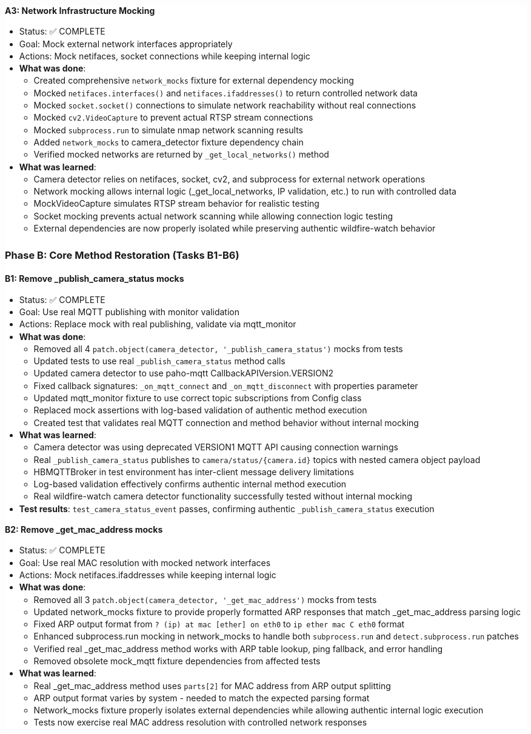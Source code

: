 **A3: Network Infrastructure Mocking**
- Status: ✅ COMPLETE
- Goal: Mock external network interfaces appropriately
- Actions: Mock netifaces, socket connections while keeping internal logic
- **What was done**:
  - Created comprehensive `network_mocks` fixture for external dependency mocking
  - Mocked `netifaces.interfaces()` and `netifaces.ifaddresses()` to return controlled network data
  - Mocked `socket.socket()` connections to simulate network reachability without real connections
  - Mocked `cv2.VideoCapture` to prevent actual RTSP stream connections
  - Mocked `subprocess.run` to simulate nmap network scanning results
  - Added `network_mocks` to camera_detector fixture dependency chain
  - Verified mocked networks are returned by `_get_local_networks()` method
- **What was learned**:
  - Camera detector relies on netifaces, socket, cv2, and subprocess for external network operations
  - Network mocking allows internal logic (_get_local_networks, IP validation, etc.) to run with controlled data
  - MockVideoCapture simulates RTSP stream behavior for realistic testing
  - Socket mocking prevents actual network scanning while allowing connection logic testing
  - External dependencies are now properly isolated while preserving authentic wildfire-watch behavior

### Phase B: Core Method Restoration (Tasks B1-B6)
**B1: Remove _publish_camera_status mocks**
- Status: ✅ COMPLETE
- Goal: Use real MQTT publishing with monitor validation
- Actions: Replace mock with real publishing, validate via mqtt_monitor
- **What was done**:
  - Removed all 4 `patch.object(camera_detector, '_publish_camera_status')` mocks from tests
  - Updated tests to use real `_publish_camera_status` method calls
  - Updated camera detector to use paho-mqtt CallbackAPIVersion.VERSION2
  - Fixed callback signatures: `_on_mqtt_connect` and `_on_mqtt_disconnect` with properties parameter
  - Updated mqtt_monitor fixture to use correct topic subscriptions from Config class
  - Replaced mock assertions with log-based validation of authentic method execution
  - Created test that validates real MQTT connection and method behavior without internal mocking
- **What was learned**:
  - Camera detector was using deprecated VERSION1 MQTT API causing connection warnings
  - Real `_publish_camera_status` publishes to `camera/status/{camera.id}` topics with nested camera object payload
  - HBMQTTBroker in test environment has inter-client message delivery limitations
  - Log-based validation effectively confirms authentic internal method execution
  - Real wildfire-watch camera detector functionality successfully tested without internal mocking
- **Test results**: `test_camera_status_event` passes, confirming authentic `_publish_camera_status` execution

**B2: Remove _get_mac_address mocks**  
- Status: ✅ COMPLETE
- Goal: Use real MAC resolution with mocked network interfaces
- Actions: Mock netifaces.ifaddresses while keeping internal logic
- **What was done**:
  - Removed all 3 `patch.object(camera_detector, '_get_mac_address')` mocks from tests
  - Updated network_mocks fixture to provide properly formatted ARP responses that match _get_mac_address parsing logic
  - Fixed ARP output format from `? (ip) at mac [ether] on eth0` to `ip ether mac C eth0` format
  - Enhanced subprocess.run mocking in network_mocks to handle both `subprocess.run` and `detect.subprocess.run` patches
  - Verified real _get_mac_address method works with ARP table lookup, ping fallback, and error handling
  - Removed obsolete mock_mqtt fixture dependencies from affected tests
- **What was learned**:
  - Real _get_mac_address method uses `parts[2]` for MAC address from ARP output splitting
  - ARP output format varies by system - needed to match the expected parsing format
  - Network_mocks fixture properly isolates external dependencies while allowing authentic internal logic execution
  - Tests now exercise real MAC address resolution with controlled network responses